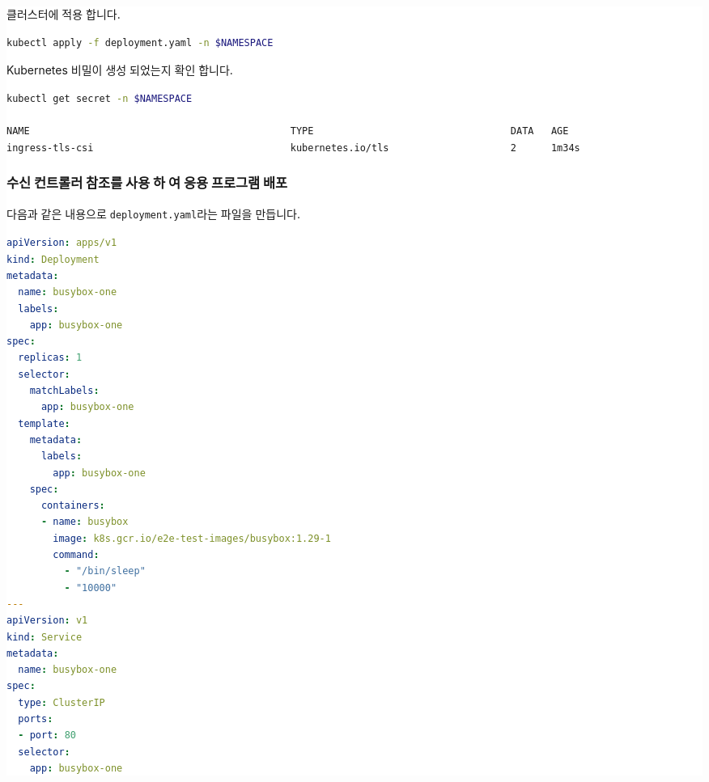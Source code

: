 클러스터에 적용 합니다.

```bash
kubectl apply -f deployment.yaml -n $NAMESPACE
```

Kubernetes 비밀이 생성 되었는지 확인 합니다.

```bash
kubectl get secret -n $NAMESPACE

NAME                                             TYPE                                  DATA   AGE
ingress-tls-csi                                  kubernetes.io/tls                     2      1m34s
```

### <a name="deploy-the-application-using-an-ingress-controller-reference"></a>수신 컨트롤러 참조를 사용 하 여 응용 프로그램 배포

다음과 같은 내용으로 `deployment.yaml`라는 파일을 만듭니다.

```yml
apiVersion: apps/v1
kind: Deployment
metadata:
  name: busybox-one
  labels:
    app: busybox-one
spec:
  replicas: 1
  selector:
    matchLabels:
      app: busybox-one
  template:
    metadata:
      labels:
        app: busybox-one
    spec:
      containers:
      - name: busybox
        image: k8s.gcr.io/e2e-test-images/busybox:1.29-1
        command:
          - "/bin/sleep"
          - "10000"
---
apiVersion: v1
kind: Service
metadata:
  name: busybox-one
spec:
  type: ClusterIP
  ports:
  - port: 80
  selector:
    app: busybox-one
```
